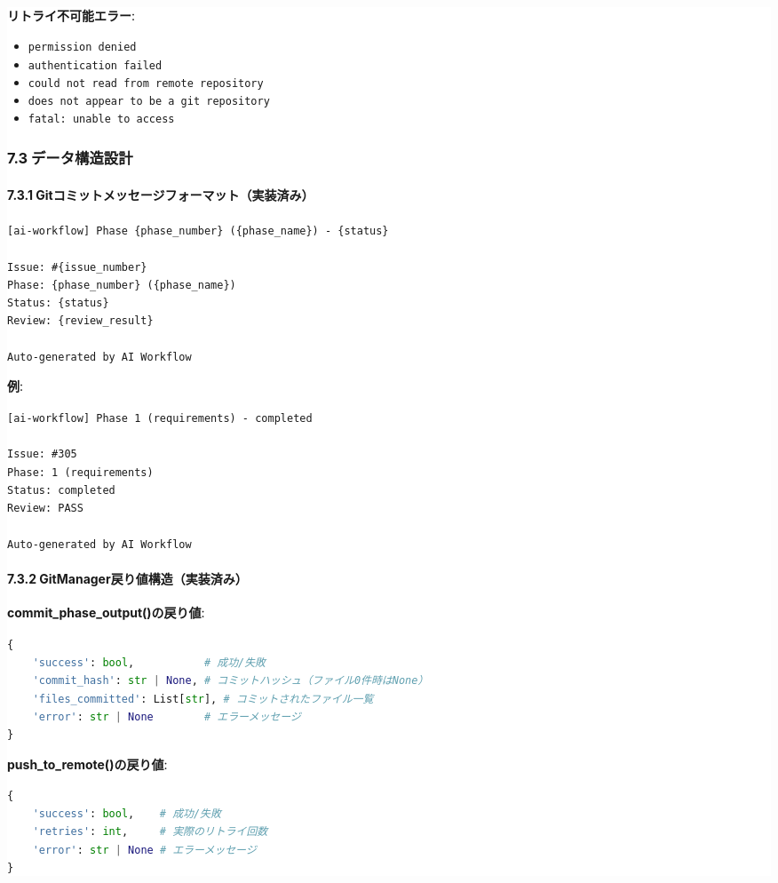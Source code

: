 **リトライ不可能エラー**:
- `permission denied`
- `authentication failed`
- `could not read from remote repository`
- `does not appear to be a git repository`
- `fatal: unable to access`

### 7.3 データ構造設計

#### 7.3.1 Gitコミットメッセージフォーマット（実装済み）

```
[ai-workflow] Phase {phase_number} ({phase_name}) - {status}

Issue: #{issue_number}
Phase: {phase_number} ({phase_name})
Status: {status}
Review: {review_result}

Auto-generated by AI Workflow
```

**例**:
```
[ai-workflow] Phase 1 (requirements) - completed

Issue: #305
Phase: 1 (requirements)
Status: completed
Review: PASS

Auto-generated by AI Workflow
```

#### 7.3.2 GitManager戻り値構造（実装済み）

**commit_phase_output()の戻り値**:
```python
{
    'success': bool,           # 成功/失敗
    'commit_hash': str | None, # コミットハッシュ（ファイル0件時はNone）
    'files_committed': List[str], # コミットされたファイル一覧
    'error': str | None        # エラーメッセージ
}
```

**push_to_remote()の戻り値**:
```python
{
    'success': bool,    # 成功/失敗
    'retries': int,     # 実際のリトライ回数
    'error': str | None # エラーメッセージ
}
```
